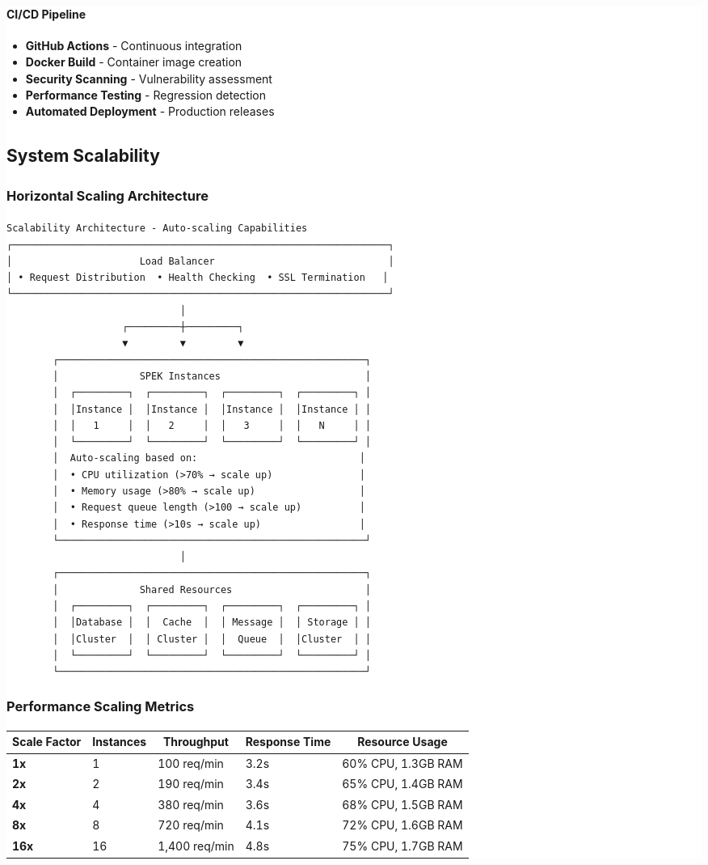 #### CI/CD Pipeline
- **GitHub Actions** - Continuous integration
- **Docker Build** - Container image creation
- **Security Scanning** - Vulnerability assessment
- **Performance Testing** - Regression detection
- **Automated Deployment** - Production releases

## System Scalability

### Horizontal Scaling Architecture

```
Scalability Architecture - Auto-scaling Capabilities
┌─────────────────────────────────────────────────────────────────┐
│                      Load Balancer                              │
│ • Request Distribution  • Health Checking  • SSL Termination   │
└─────────────────────────────────────────────────────────────────┘
                              │
                    ┌─────────┼─────────┐
                    ▼         ▼         ▼
        ┌─────────────────────────────────────────────────────┐
        │              SPEK Instances                         │
        │  ┌─────────┐  ┌─────────┐  ┌─────────┐  ┌─────────┐ │
        │  │Instance │  │Instance │  │Instance │  │Instance │ │
        │  │   1     │  │   2     │  │   3     │  │   N     │ │
        │  └─────────┘  └─────────┘  └─────────┘  └─────────┘ │
        │  Auto-scaling based on:                            │
        │  • CPU utilization (>70% → scale up)               │
        │  • Memory usage (>80% → scale up)                  │
        │  • Request queue length (>100 → scale up)          │
        │  • Response time (>10s → scale up)                 │
        └─────────────────────────────────────────────────────┘
                              │
        ┌─────────────────────────────────────────────────────┐
        │              Shared Resources                       │
        │  ┌─────────┐  ┌─────────┐  ┌─────────┐  ┌─────────┐ │
        │  │Database │  │  Cache  │  │ Message │  │ Storage │ │
        │  │Cluster  │  │ Cluster │  │  Queue  │  │Cluster  │ │
        │  └─────────┘  └─────────┘  └─────────┘  └─────────┘ │
        └─────────────────────────────────────────────────────┘
```

### Performance Scaling Metrics

| Scale Factor | Instances | Throughput | Response Time | Resource Usage |
|-------------|-----------|------------|---------------|----------------|
| **1x** | 1 | 100 req/min | 3.2s | 60% CPU, 1.3GB RAM |
| **2x** | 2 | 190 req/min | 3.4s | 65% CPU, 1.4GB RAM |
| **4x** | 4 | 380 req/min | 3.6s | 68% CPU, 1.5GB RAM |
| **8x** | 8 | 720 req/min | 4.1s | 72% CPU, 1.6GB RAM |
| **16x** | 16 | 1,400 req/min | 4.8s | 75% CPU, 1.7GB RAM |
